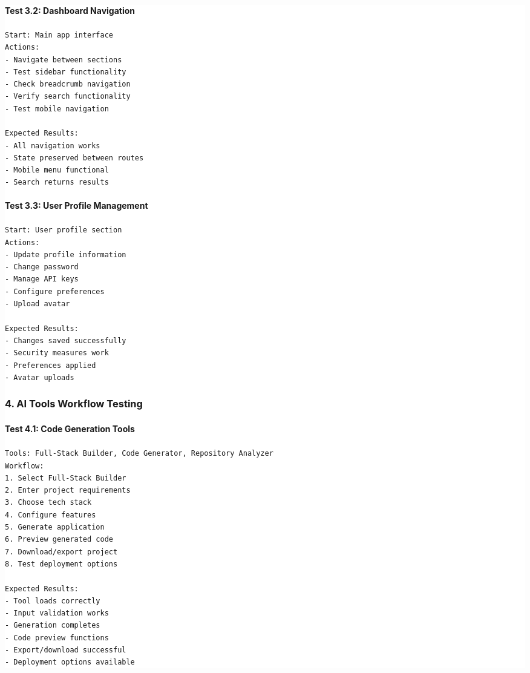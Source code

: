 #### Test 3.2: Dashboard Navigation
```
Start: Main app interface
Actions:
- Navigate between sections
- Test sidebar functionality
- Check breadcrumb navigation
- Verify search functionality
- Test mobile navigation

Expected Results:
- All navigation works
- State preserved between routes
- Mobile menu functional
- Search returns results
```

#### Test 3.3: User Profile Management
```
Start: User profile section
Actions:
- Update profile information
- Change password
- Manage API keys
- Configure preferences
- Upload avatar

Expected Results:
- Changes saved successfully
- Security measures work
- Preferences applied
- Avatar uploads
```

### **4. AI Tools Workflow Testing**

#### Test 4.1: Code Generation Tools
```
Tools: Full-Stack Builder, Code Generator, Repository Analyzer
Workflow:
1. Select Full-Stack Builder
2. Enter project requirements
3. Choose tech stack
4. Configure features
5. Generate application
6. Preview generated code
7. Download/export project
8. Test deployment options

Expected Results:
- Tool loads correctly
- Input validation works
- Generation completes
- Code preview functions
- Export/download successful
- Deployment options available
```
